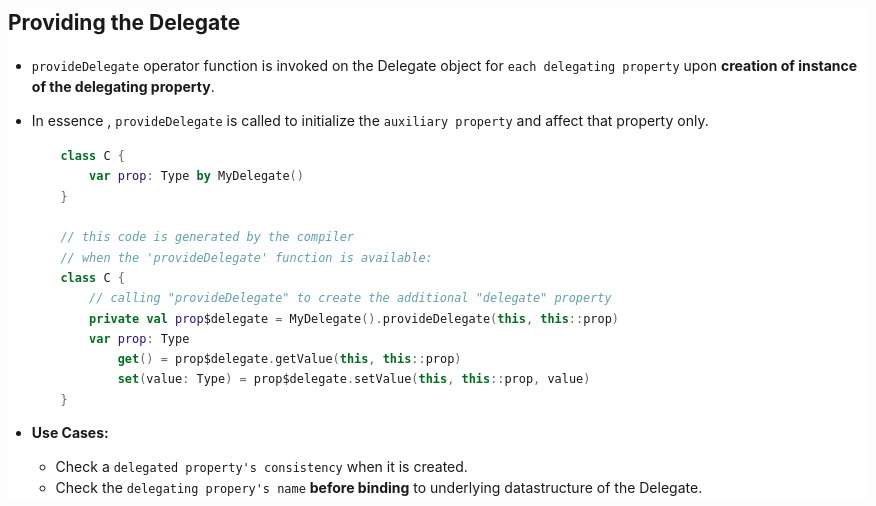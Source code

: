 ## Providing the Delegate

- `provideDelegate` operator function is invoked on the Delegate object for `each delegating property` upon __creation of instance of the delegating property__.
- In essence , `provideDelegate` is called to initialize the `auxiliary property` and affect that property only.
  
  ```kotlin
      class C {
          var prop: Type by MyDelegate()
      }

      // this code is generated by the compiler
      // when the 'provideDelegate' function is available:
      class C {
          // calling "provideDelegate" to create the additional "delegate" property
          private val prop$delegate = MyDelegate().provideDelegate(this, this::prop)
          var prop: Type
              get() = prop$delegate.getValue(this, this::prop)
              set(value: Type) = prop$delegate.setValue(this, this::prop, value)
      }
  ```

- __Use Cases:__
  - Check a `delegated property's consistency` when it is created.
  - Check the `delegating propery's name` __before binding__ to underlying datastructure of the Delegate.
